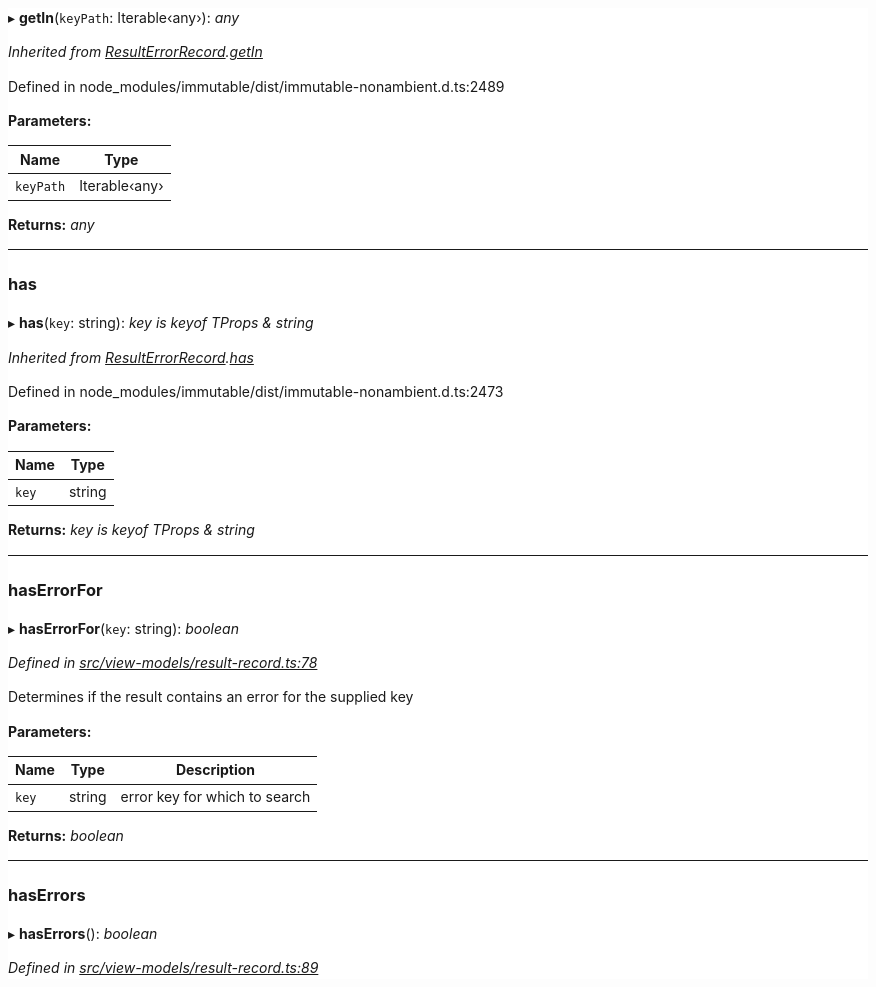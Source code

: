 ▸ **getIn**(`keyPath`: Iterable‹any›): *any*

*Inherited from [ResultErrorRecord](resulterrorrecord.md).[getIn](resulterrorrecord.md#getin)*

Defined in node_modules/immutable/dist/immutable-nonambient.d.ts:2489

**Parameters:**

Name | Type |
------ | ------ |
`keyPath` | Iterable‹any› |

**Returns:** *any*

___

###  has

▸ **has**(`key`: string): *key is keyof TProps & string*

*Inherited from [ResultErrorRecord](resulterrorrecord.md).[has](resulterrorrecord.md#has)*

Defined in node_modules/immutable/dist/immutable-nonambient.d.ts:2473

**Parameters:**

Name | Type |
------ | ------ |
`key` | string |

**Returns:** *key is keyof TProps & string*

___

###  hasErrorFor

▸ **hasErrorFor**(`key`: string): *boolean*

*Defined in [src/view-models/result-record.ts:78](https://github.com/AndcultureCode/AndcultureCode.JavaScript.Core/blob/3b4702e/src/view-models/result-record.ts#L78)*

Determines if the result contains an error for the supplied key

**Parameters:**

Name | Type | Description |
------ | ------ | ------ |
`key` | string | error key for which to search  |

**Returns:** *boolean*

___

###  hasErrors

▸ **hasErrors**(): *boolean*

*Defined in [src/view-models/result-record.ts:89](https://github.com/AndcultureCode/AndcultureCode.JavaScript.Core/blob/3b4702e/src/view-models/result-record.ts#L89)*
